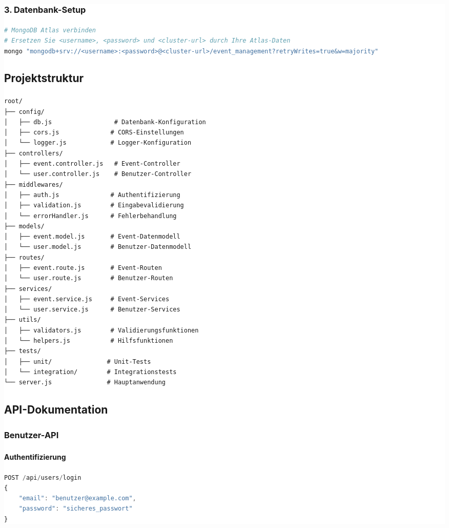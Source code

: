 ### 3. Datenbank-Setup

```bash
# MongoDB Atlas verbinden
# Ersetzen Sie <username>, <password> und <cluster-url> durch Ihre Atlas-Daten
mongo "mongodb+srv://<username>:<password>@<cluster-url>/event_management?retryWrites=true&w=majority"
```

## Projektstruktur

```path
root/
├── config/
│   ├── db.js                 # Datenbank-Konfiguration
│   ├── cors.js              # CORS-Einstellungen
│   └── logger.js            # Logger-Konfiguration
├── controllers/
│   ├── event.controller.js   # Event-Controller
│   └── user.controller.js    # Benutzer-Controller
├── middlewares/
│   ├── auth.js              # Authentifizierung
│   ├── validation.js        # Eingabevalidierung
│   └── errorHandler.js      # Fehlerbehandlung
├── models/
│   ├── event.model.js       # Event-Datenmodell
│   └── user.model.js        # Benutzer-Datenmodell
├── routes/
│   ├── event.route.js       # Event-Routen
│   └── user.route.js        # Benutzer-Routen
├── services/
│   ├── event.service.js     # Event-Services
│   └── user.service.js      # Benutzer-Services
├── utils/
│   ├── validators.js        # Validierungsfunktionen
│   └── helpers.js           # Hilfsfunktionen
├── tests/
│   ├── unit/               # Unit-Tests
│   └── integration/        # Integrationstests
└── server.js               # Hauptanwendung
```

## API-Dokumentation

### Benutzer-API

#### Authentifizierung

```javascript
POST /api/users/login
{
    "email": "benutzer@example.com",
    "password": "sicheres_passwort"
}
```

